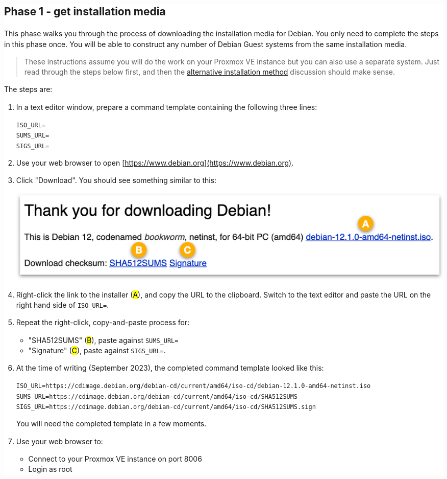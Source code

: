 <a name="getISO"></a>
## Phase 1 - get installation media

This phase walks you through the process of downloading the installation media for Debian. You only need to complete the steps in this phase once. You will be able to construct any number of Debian Guest systems from the same installation media.

> These instructions assume you will do the work on your Proxmox&nbsp;VE instance but you can also use a separate system. Just read through the steps below first, and then the [alternative installation method](#altMethod) discussion should make sense.

The steps are:

1. In a text editor window, prepare a command template containing the following three lines:

	```
	ISO_URL=
	SUMS_URL=
	SIGS_URL=
	```

2. Use your web browser to open [https://www.debian.org](https://www.debian.org).
3. Click "Download". You should see something similar to this:

	![Debian downloads page](./images/proxmox-download-debian.jpg)

4. Right-click the link to the installer (<mark>A</mark>), and copy the URL to the clipboard. Switch to the text editor and paste the URL on the right hand side of `ISO_URL=`.
5. Repeat the right-click, copy-and-paste process for:

	- "SHA512SUMS" (<mark>B</mark>), paste against `SUMS_URL=`
	- "Signature" (<mark>C</mark>), paste against `SIGS_URL=`.

6. At the time of writing (September 2023), the completed command template looked like this:

	```
	ISO_URL=https://cdimage.debian.org/debian-cd/current/amd64/iso-cd/debian-12.1.0-amd64-netinst.iso
	SUMS_URL=https://cdimage.debian.org/debian-cd/current/amd64/iso-cd/SHA512SUMS
	SIGS_URL=https://cdimage.debian.org/debian-cd/current/amd64/iso-cd/SHA512SUMS.sign
	```
	
	You will need the completed template in a few moments.

7. Use your web browser to:

	* Connect to your Proxmox&nbsp;VE instance on port 8006
	* Login as root
